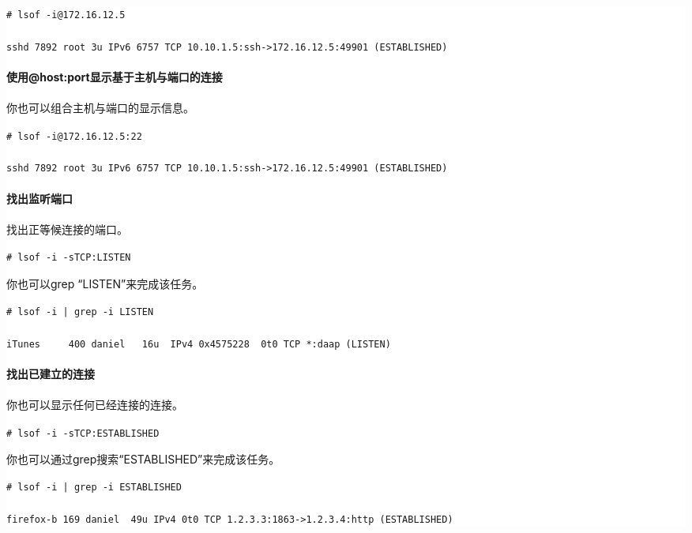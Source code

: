 
```
# lsof -i@172.16.12.5

sshd 7892 root 3u IPv6 6757 TCP 10.10.1.5:ssh->172.16.12.5:49901 (ESTABLISHED)

```

#### 使用@host:port显示基于主机与端口的连接


你也可以组合主机与端口的显示信息。



```
# lsof -i@172.16.12.5:22

sshd 7892 root 3u IPv6 6757 TCP 10.10.1.5:ssh->172.16.12.5:49901 (ESTABLISHED)

```

#### 找出监听端口


找出正等候连接的端口。



```
# lsof -i -sTCP:LISTEN

```

你也可以grep “LISTEN”来完成该任务。



```
# lsof -i | grep -i LISTEN

iTunes     400 daniel   16u  IPv4 0x4575228  0t0 TCP *:daap (LISTEN)

```

#### 找出已建立的连接


你也可以显示任何已经连接的连接。



```
# lsof -i -sTCP:ESTABLISHED

```

你也可以通过grep搜索“ESTABLISHED”来完成该任务。



```
# lsof -i | grep -i ESTABLISHED

firefox-b 169 daniel  49u IPv4 0t0 TCP 1.2.3.3:1863->1.2.3.4:http (ESTABLISHED)

```
